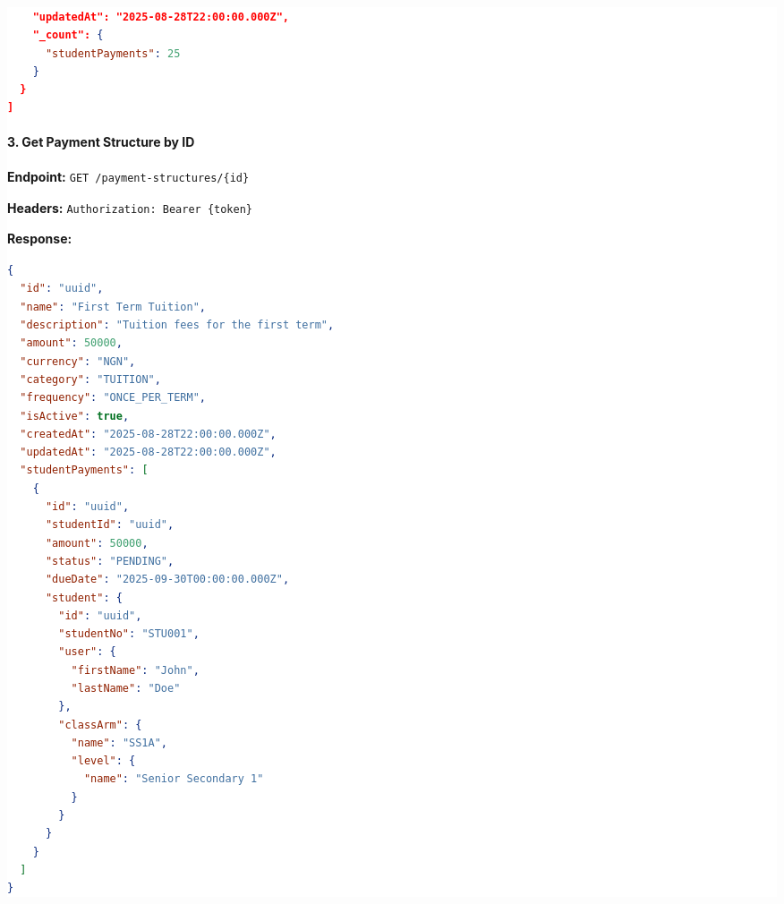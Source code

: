 ```json
    "updatedAt": "2025-08-28T22:00:00.000Z",
    "_count": {
      "studentPayments": 25
    }
  }
]
```

#### 3. Get Payment Structure by ID

**Endpoint:** `GET /payment-structures/{id}`

**Headers:** `Authorization: Bearer {token}`

**Response:**
```json
{
  "id": "uuid",
  "name": "First Term Tuition",
  "description": "Tuition fees for the first term",
  "amount": 50000,
  "currency": "NGN",
  "category": "TUITION",
  "frequency": "ONCE_PER_TERM",
  "isActive": true,
  "createdAt": "2025-08-28T22:00:00.000Z",
  "updatedAt": "2025-08-28T22:00:00.000Z",
  "studentPayments": [
    {
      "id": "uuid",
      "studentId": "uuid",
      "amount": 50000,
      "status": "PENDING",
      "dueDate": "2025-09-30T00:00:00.000Z",
      "student": {
        "id": "uuid",
        "studentNo": "STU001",
        "user": {
          "firstName": "John",
          "lastName": "Doe"
        },
        "classArm": {
          "name": "SS1A",
          "level": {
            "name": "Senior Secondary 1"
          }
        }
      }
    }
  ]
}
```

